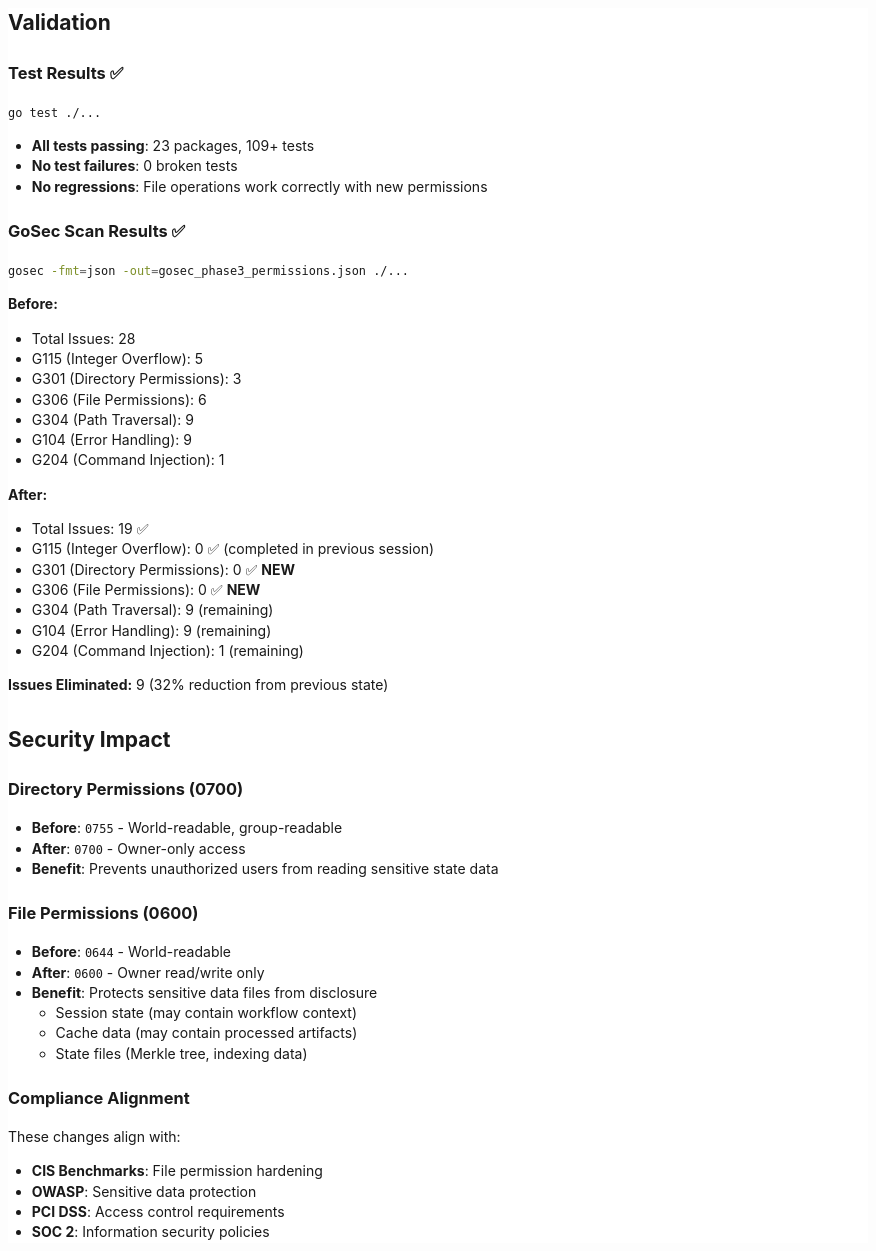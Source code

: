 ## Validation

### Test Results ✅
```bash
go test ./...
```
- **All tests passing**: 23 packages, 109+ tests
- **No test failures**: 0 broken tests
- **No regressions**: File operations work correctly with new permissions

### GoSec Scan Results ✅
```bash
gosec -fmt=json -out=gosec_phase3_permissions.json ./...
```

**Before:**
- Total Issues: 28
- G115 (Integer Overflow): 5
- G301 (Directory Permissions): 3
- G306 (File Permissions): 6
- G304 (Path Traversal): 9
- G104 (Error Handling): 9
- G204 (Command Injection): 1

**After:**
- Total Issues: 19 ✅
- G115 (Integer Overflow): 0 ✅ (completed in previous session)
- G301 (Directory Permissions): 0 ✅ **NEW**
- G306 (File Permissions): 0 ✅ **NEW**
- G304 (Path Traversal): 9 (remaining)
- G104 (Error Handling): 9 (remaining)
- G204 (Command Injection): 1 (remaining)

**Issues Eliminated:** 9 (32% reduction from previous state)

## Security Impact

### Directory Permissions (0700)
- **Before**: `0755` - World-readable, group-readable
- **After**: `0700` - Owner-only access
- **Benefit**: Prevents unauthorized users from reading sensitive state data

### File Permissions (0600)
- **Before**: `0644` - World-readable
- **After**: `0600` - Owner read/write only
- **Benefit**: Protects sensitive data files from disclosure
  - Session state (may contain workflow context)
  - Cache data (may contain processed artifacts)
  - State files (Merkle tree, indexing data)

### Compliance Alignment
These changes align with:
- **CIS Benchmarks**: File permission hardening
- **OWASP**: Sensitive data protection
- **PCI DSS**: Access control requirements
- **SOC 2**: Information security policies
